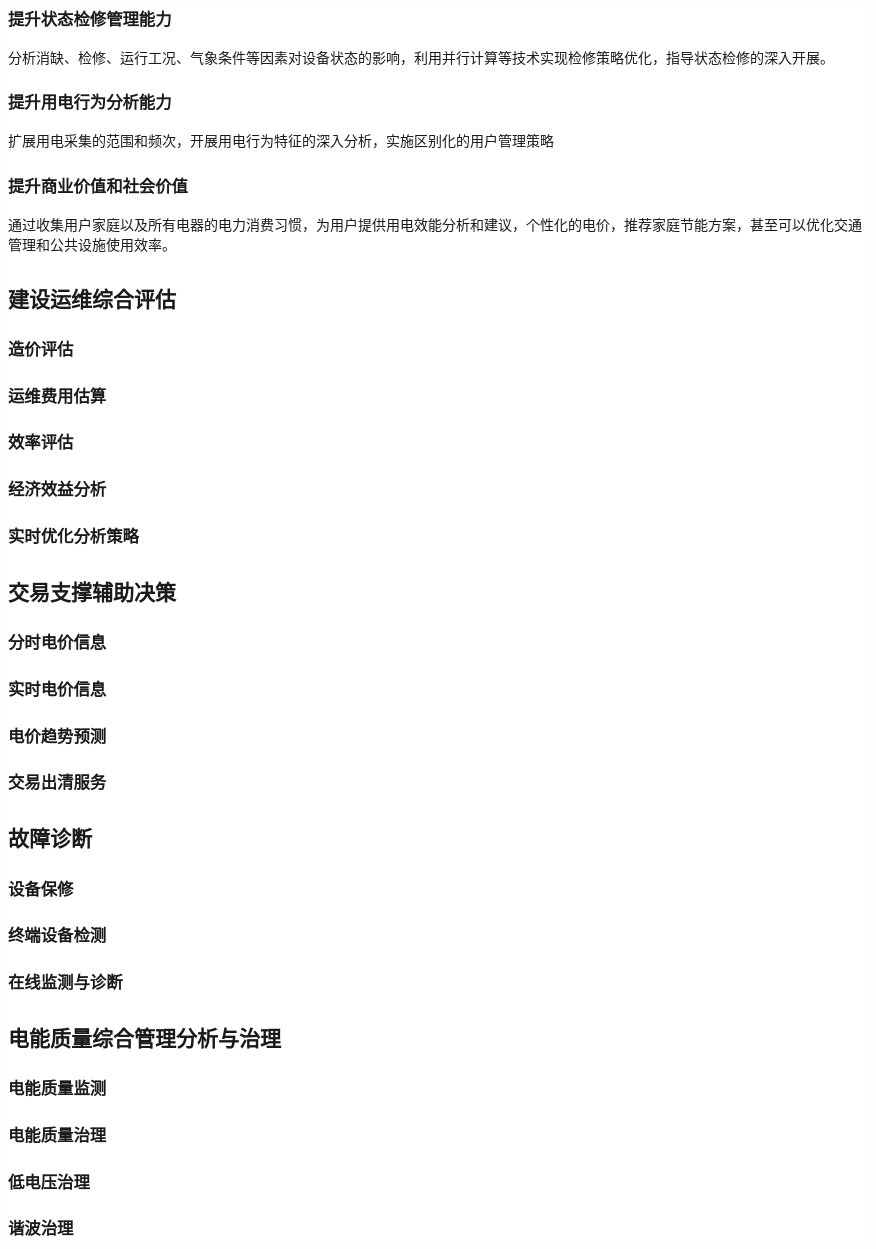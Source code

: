 ### 提升状态检修管理能力

分析消缺、检修、运行工况、气象条件等因素对设备状态的影响，利用并行计算等技术实现检修策略优化，指导状态检修的深入开展。

### 提升用电行为分析能力

扩展用电采集的范围和频次，开展用电行为特征的深入分析，实施区别化的用户管理策略

### 提升商业价值和社会价值

通过收集用户家庭以及所有电器的电力消费习惯，为用户提供用电效能分析和建议，个性化的电价，推荐家庭节能方案，甚至可以优化交通管理和公共设施使用效率。

## 建设运维综合评估

### 造价评估

### 运维费用估算

### 效率评估

### 经济效益分析

### 实时优化分析策略

## 交易支撑辅助决策

### 分时电价信息

### 实时电价信息

### 电价趋势预测

### 交易出清服务

## 故障诊断

### 设备保修

### 终端设备检测

### 在线监测与诊断

## 电能质量综合管理分析与治理

### 电能质量监测

### 电能质量治理

### 低电压治理

### 谐波治理
